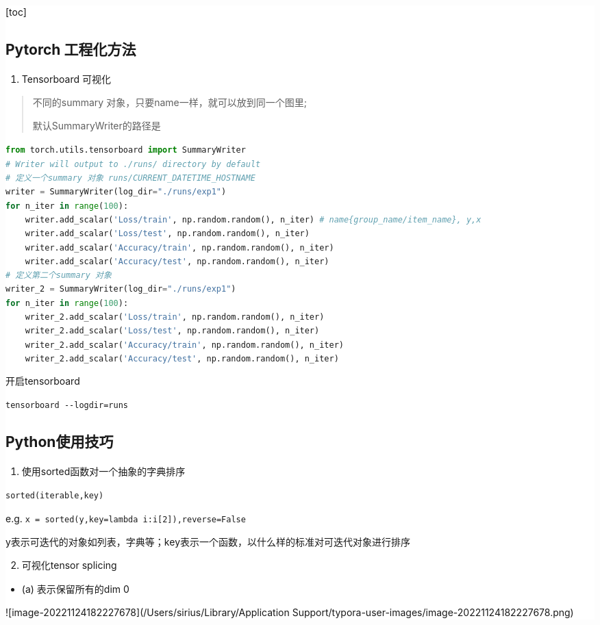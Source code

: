 [toc]





## Pytorch 工程化方法

1. Tensorboard 可视化

> 不同的summary 对象，只要name一样，就可以放到同一个图里;
>
> 默认SummaryWriter的路径是

```python
from torch.utils.tensorboard import SummaryWriter
# Writer will output to ./runs/ directory by default
# 定义一个summary 对象 runs/CURRENT_DATETIME_HOSTNAME
writer = SummaryWriter(log_dir="./runs/exp1")
for n_iter in range(100):
    writer.add_scalar('Loss/train', np.random.random(), n_iter) # name{group_name/item_name}, y,x
    writer.add_scalar('Loss/test', np.random.random(), n_iter)
    writer.add_scalar('Accuracy/train', np.random.random(), n_iter)
    writer.add_scalar('Accuracy/test', np.random.random(), n_iter)
# 定义第二个summary 对象
writer_2 = SummaryWriter(log_dir="./runs/exp1")
for n_iter in range(100):
    writer_2.add_scalar('Loss/train', np.random.random(), n_iter)
    writer_2.add_scalar('Loss/test', np.random.random(), n_iter)
    writer_2.add_scalar('Accuracy/train', np.random.random(), n_iter)
    writer_2.add_scalar('Accuracy/test', np.random.random(), n_iter)
```

开启tensorboard

```shell
tensorboard --logdir=runs
```





## Python使用技巧

1. 使用sorted函数对一个抽象的字典排序

`sorted(iterable,key)` 

e.g. `x = sorted(y,key=lambda i:i[2]),reverse=False`

y表示可迭代的对象如列表，字典等；key表示一个函数，以什么样的标准对可迭代对象进行排序

2. 可视化tensor splicing

- (a) 表示保留所有的dim 0 

![image-20221124182227678](/Users/sirius/Library/Application Support/typora-user-images/image-20221124182227678.png)
